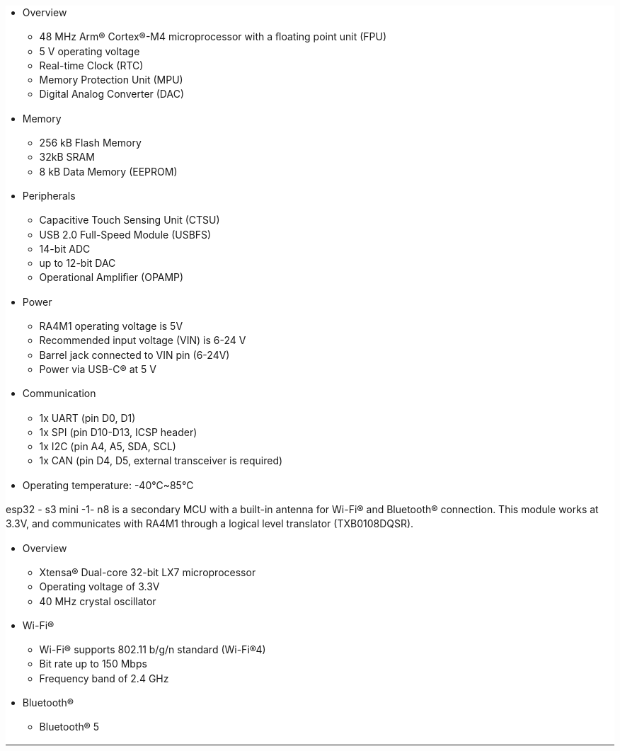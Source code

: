 - Overview

  - 48 MHz Arm® Cortex®-M4 microprocessor with a ﬂoating point unit (FPU)
  - 5 V operating voltage
  - Real-time Clock (RTC)
  - Memory Protection Unit (MPU)
  - Digital Analog Converter (DAC)
  
- Memory
  
  - 256 kB Flash Memory
  - 32kB SRAM
  - 8 kB Data Memory (EEPROM)

- Peripherals

  - Capacitive Touch Sensing Unit (CTSU)
  - USB 2.0 Full-Speed Module (USBFS)
  - 14-bit ADC
  - up to 12-bit DAC
  - Operational Ampliﬁer (OPAMP)

- Power
  
  - RA4M1 operating voltage is 5V
  - Recommended input voltage (VIN) is 6-24 V
  - Barrel jack connected to VIN pin (6-24V)
  - Power via USB-C® at 5 V

- Communication

  - 1x UART (pin D0, D1)
  - 1x SPI (pin D10-D13, ICSP header)
  - 1x I2C (pin A4, A5, SDA, SCL)
  - 1x CAN (pin D4, D5, external transceiver is required)

- Operating temperature: -40℃~85℃


esp32 - s3 mini -1- n8 is a secondary MCU with a built-in antenna for Wi-Fi® and Bluetooth® connection. This module works at 3.3V, and communicates with RA4M1 through a logical level translator (TXB0108DQSR).

- Overview

  - Xtensa® Dual-core 32-bit LX7 microprocessor
  - Operating voltage of 3.3V
  - 40 MHz crystal oscillator

- Wi-Fi®

  - Wi-Fi® supports 802.11 b/g/n standard (Wi-Fi®4)
  - Bit rate up to 150 Mbps
  - Frequency band of 2.4 GHz

- Bluetooth®

  - Bluetooth® 5

---
